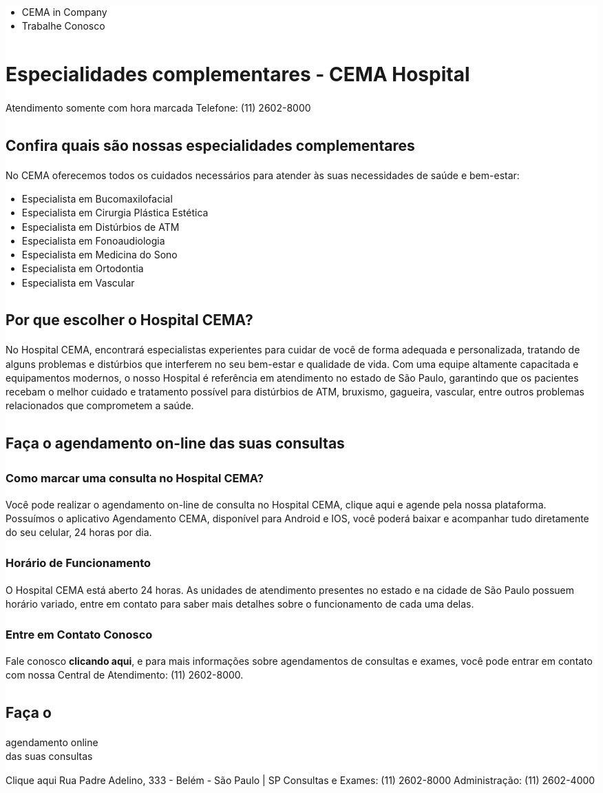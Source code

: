   * CEMA in Company
  * Trabalhe Conosco


# Especialidades complementares - CEMA Hospital
Atendimento somente com hora marcada
Telefone: (11) 2602-8000
## Confira quais são nossas especialidades complementares
No CEMA oferecemos todos os cuidados necessários para atender às suas necessidades de saúde e bem-estar:
  * Especialista em Bucomaxilofacial 
  * Especialista em Cirurgia Plástica Estética 
  * Especialista em Distúrbios de ATM 
  * Especialista em Fonoaudiologia 
  * Especialista em Medicina do Sono 
  * Especialista em Ortodontia 
  * Especialista em Vascular 

  

## Por que escolher o Hospital CEMA?
No Hospital CEMA, encontrará especialistas experientes para cuidar de você de forma adequada e personalizada, tratando de alguns problemas e distúrbios que interferem no seu bem-estar e qualidade de vida.
Com uma equipe altamente capacitada e equipamentos modernos, o nosso Hospital é referência em atendimento no estado de São Paulo, garantindo que os pacientes recebam o melhor cuidado e tratamento possível para distúrbios de ATM, bruxismo, gagueira, vascular, entre outros problemas relacionados que comprometem a saúde.
## Faça o agendamento on-line das suas consultas
### Como marcar uma consulta no Hospital CEMA?
Você pode realizar o agendamento on-line de consulta no Hospital CEMA, clique aqui e agende pela nossa plataforma. Possuímos o aplicativo Agendamento CEMA, disponível para Android e IOS, você poderá baixar e acompanhar tudo diretamente do seu celular, 24 horas por dia.
### Horário de Funcionamento
O Hospital CEMA está aberto 24 horas. 
As unidades de atendimento presentes no estado e na cidade de São Paulo possuem horário variado, entre em contato para saber mais detalhes sobre o funcionamento de cada uma delas.
### Entre em Contato Conosco
Fale conosco **clicando aqui**, e para mais informações sobre agendamentos de consultas e exames, você pode entrar em contato com nossa Central de Atendimento: (11) 2602-8000.
##  Faça o  
agendamento online  
das suas consultas  

Clique aqui
Rua Padre Adelino, 333 - Belém - São Paulo | SP
Consultas e Exames: (11) 2602-8000
Administração: (11) 2602-4000
  